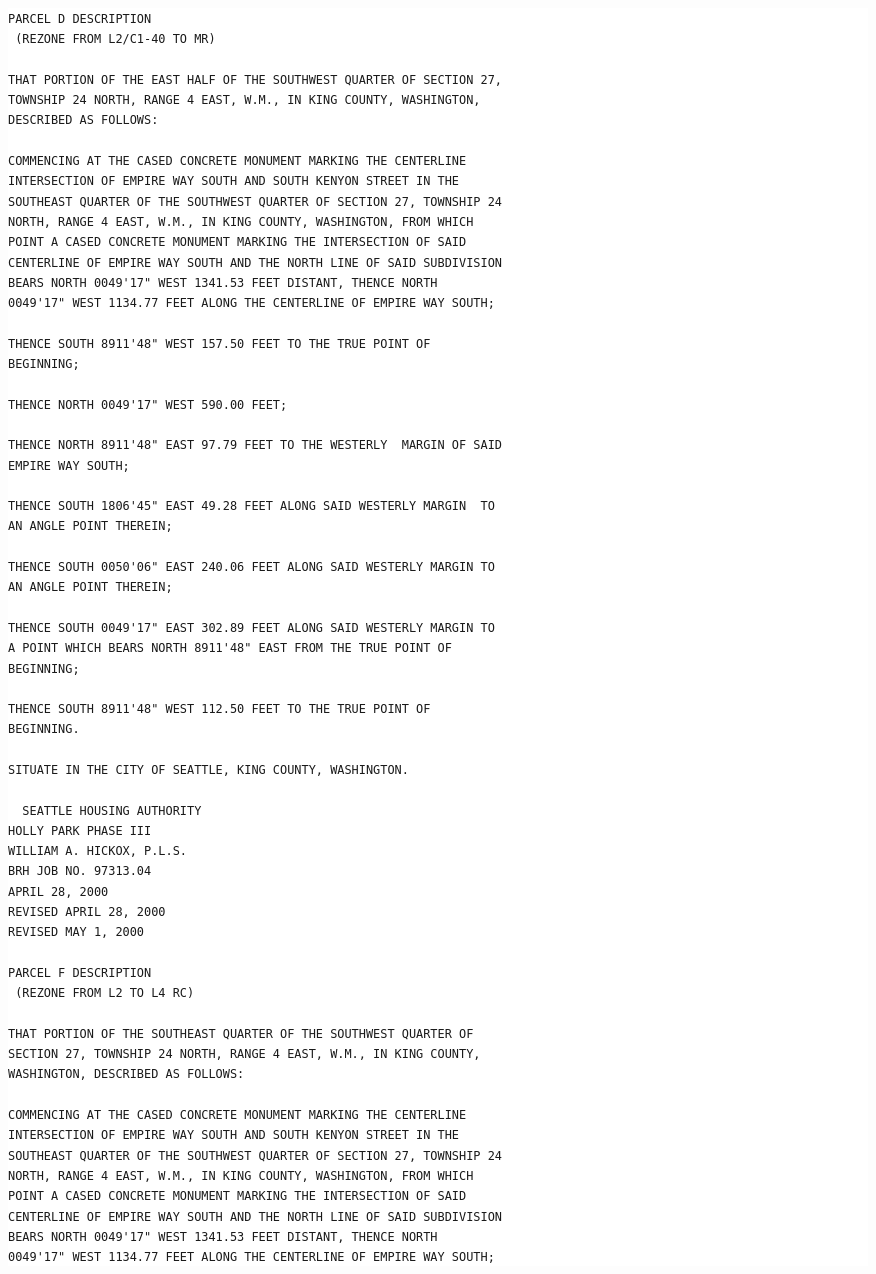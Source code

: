     PARCEL D DESCRIPTION  
     (REZONE FROM L2/C1-40 TO MR)  
  
    THAT PORTION OF THE EAST HALF OF THE SOUTHWEST QUARTER OF SECTION 27,  
    TOWNSHIP 24 NORTH, RANGE 4 EAST, W.M., IN KING COUNTY, WASHINGTON,  
    DESCRIBED AS FOLLOWS:  
  
    COMMENCING AT THE CASED CONCRETE MONUMENT MARKING THE CENTERLINE  
    INTERSECTION OF EMPIRE WAY SOUTH AND SOUTH KENYON STREET IN THE  
    SOUTHEAST QUARTER OF THE SOUTHWEST QUARTER OF SECTION 27, TOWNSHIP 24  
    NORTH, RANGE 4 EAST, W.M., IN KING COUNTY, WASHINGTON, FROM WHICH  
    POINT A CASED CONCRETE MONUMENT MARKING THE INTERSECTION OF SAID  
    CENTERLINE OF EMPIRE WAY SOUTH AND THE NORTH LINE OF SAID SUBDIVISION  
    BEARS NORTH 0049'17" WEST 1341.53 FEET DISTANT, THENCE NORTH  
    0049'17" WEST 1134.77 FEET ALONG THE CENTERLINE OF EMPIRE WAY SOUTH;  
  
    THENCE SOUTH 8911'48" WEST 157.50 FEET TO THE TRUE POINT OF  
    BEGINNING;  
  
    THENCE NORTH 0049'17" WEST 590.00 FEET;  
  
    THENCE NORTH 8911'48" EAST 97.79 FEET TO THE WESTERLY  MARGIN OF SAID  
    EMPIRE WAY SOUTH;  
  
    THENCE SOUTH 1806'45" EAST 49.28 FEET ALONG SAID WESTERLY MARGIN  TO  
    AN ANGLE POINT THEREIN;  
  
    THENCE SOUTH 0050'06" EAST 240.06 FEET ALONG SAID WESTERLY MARGIN TO  
    AN ANGLE POINT THEREIN;  
  
    THENCE SOUTH 0049'17" EAST 302.89 FEET ALONG SAID WESTERLY MARGIN TO  
    A POINT WHICH BEARS NORTH 8911'48" EAST FROM THE TRUE POINT OF  
    BEGINNING;  
  
    THENCE SOUTH 8911'48" WEST 112.50 FEET TO THE TRUE POINT OF  
    BEGINNING.  
  
    SITUATE IN THE CITY OF SEATTLE, KING COUNTY, WASHINGTON.  
  
      SEATTLE HOUSING AUTHORITY  
    HOLLY PARK PHASE III  
    WILLIAM A. HICKOX, P.L.S.  
    BRH JOB NO. 97313.04  
    APRIL 28, 2000  
    REVISED APRIL 28, 2000  
    REVISED MAY 1, 2000  
  
    PARCEL F DESCRIPTION  
     (REZONE FROM L2 TO L4 RC)  
  
    THAT PORTION OF THE SOUTHEAST QUARTER OF THE SOUTHWEST QUARTER OF  
    SECTION 27, TOWNSHIP 24 NORTH, RANGE 4 EAST, W.M., IN KING COUNTY,  
    WASHINGTON, DESCRIBED AS FOLLOWS:  
  
    COMMENCING AT THE CASED CONCRETE MONUMENT MARKING THE CENTERLINE  
    INTERSECTION OF EMPIRE WAY SOUTH AND SOUTH KENYON STREET IN THE  
    SOUTHEAST QUARTER OF THE SOUTHWEST QUARTER OF SECTION 27, TOWNSHIP 24  
    NORTH, RANGE 4 EAST, W.M., IN KING COUNTY, WASHINGTON, FROM WHICH  
    POINT A CASED CONCRETE MONUMENT MARKING THE INTERSECTION OF SAID  
    CENTERLINE OF EMPIRE WAY SOUTH AND THE NORTH LINE OF SAID SUBDIVISION  
    BEARS NORTH 0049'17" WEST 1341.53 FEET DISTANT, THENCE NORTH  
    0049'17" WEST 1134.77 FEET ALONG THE CENTERLINE OF EMPIRE WAY SOUTH;  
  